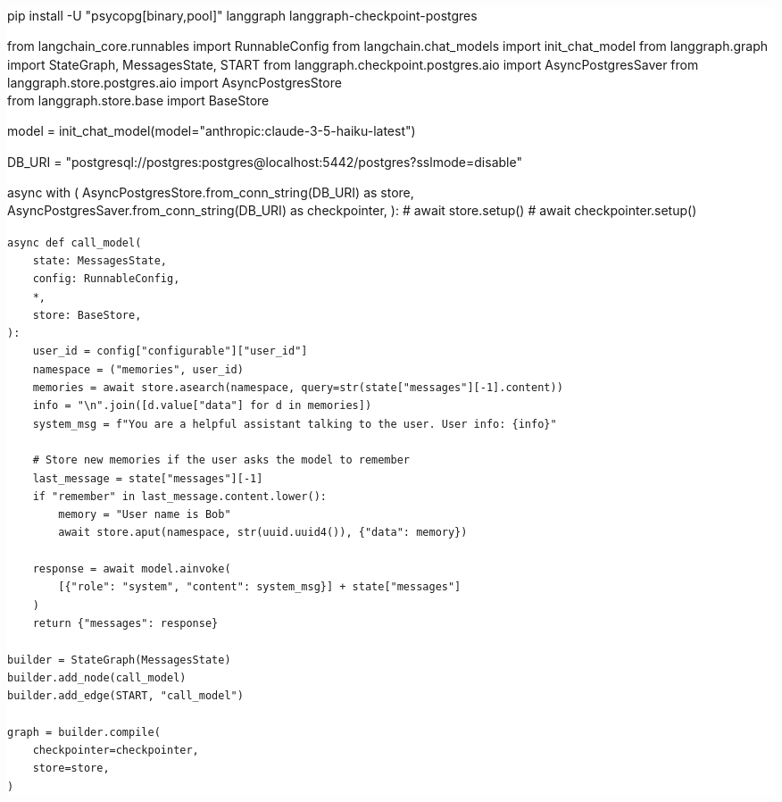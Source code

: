 pip install -U "psycopg[binary,pool]" langgraph langgraph-checkpoint-postgres

from langchain_core.runnables import RunnableConfig
from langchain.chat_models import init_chat_model
from langgraph.graph import StateGraph, MessagesState, START
from langgraph.checkpoint.postgres.aio import AsyncPostgresSaver
from langgraph.store.postgres.aio import AsyncPostgresStore  
from langgraph.store.base import BaseStore

model = init_chat_model(model="anthropic:claude-3-5-haiku-latest")

DB_URI = "postgresql://postgres:postgres@localhost:5442/postgres?sslmode=disable"

async with (
    AsyncPostgresStore.from_conn_string(DB_URI) as store,  
    AsyncPostgresSaver.from_conn_string(DB_URI) as checkpointer,
):
    # await store.setup()
    # await checkpointer.setup()

    async def call_model(
        state: MessagesState,
        config: RunnableConfig,
        *,
        store: BaseStore,  
    ):
        user_id = config["configurable"]["user_id"]
        namespace = ("memories", user_id)
        memories = await store.asearch(namespace, query=str(state["messages"][-1].content))  
        info = "\n".join([d.value["data"] for d in memories])
        system_msg = f"You are a helpful assistant talking to the user. User info: {info}"

        # Store new memories if the user asks the model to remember
        last_message = state["messages"][-1]
        if "remember" in last_message.content.lower():
            memory = "User name is Bob"
            await store.aput(namespace, str(uuid.uuid4()), {"data": memory})  

        response = await model.ainvoke(
            [{"role": "system", "content": system_msg}] + state["messages"]
        )
        return {"messages": response}

    builder = StateGraph(MessagesState)
    builder.add_node(call_model)
    builder.add_edge(START, "call_model")

    graph = builder.compile(
        checkpointer=checkpointer,
        store=store,  
    )
